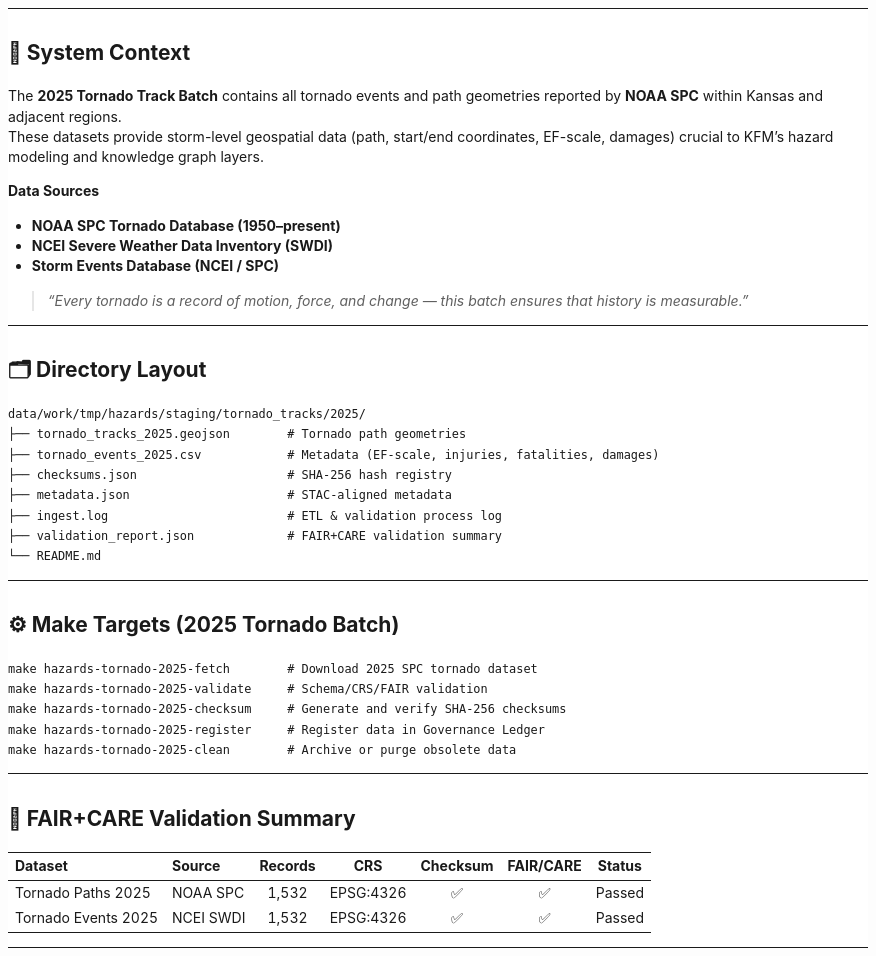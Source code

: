 </div>

---

## 🧭 System Context

The **2025 Tornado Track Batch** contains all tornado events and path geometries reported by **NOAA SPC** within Kansas and adjacent regions.  
These datasets provide storm-level geospatial data (path, start/end coordinates, EF-scale, damages) crucial to KFM’s hazard modeling and knowledge graph layers.

**Data Sources**
- **NOAA SPC Tornado Database (1950–present)**  
- **NCEI Severe Weather Data Inventory (SWDI)**  
- **Storm Events Database (NCEI / SPC)**

> *“Every tornado is a record of motion, force, and change — this batch ensures that history is measurable.”*

---

## 🗂️ Directory Layout
```text
data/work/tmp/hazards/staging/tornado_tracks/2025/
├── tornado_tracks_2025.geojson        # Tornado path geometries
├── tornado_events_2025.csv            # Metadata (EF-scale, injuries, fatalities, damages)
├── checksums.json                     # SHA-256 hash registry
├── metadata.json                      # STAC-aligned metadata
├── ingest.log                         # ETL & validation process log
├── validation_report.json             # FAIR+CARE validation summary
└── README.md
```

---

## ⚙️ Make Targets (2025 Tornado Batch)
```text
make hazards-tornado-2025-fetch        # Download 2025 SPC tornado dataset
make hazards-tornado-2025-validate     # Schema/CRS/FAIR validation
make hazards-tornado-2025-checksum     # Generate and verify SHA-256 checksums
make hazards-tornado-2025-register     # Register data in Governance Ledger
make hazards-tornado-2025-clean        # Archive or purge obsolete data
```

---

## 🧩 FAIR+CARE Validation Summary
| Dataset | Source | Records | CRS | Checksum | FAIR/CARE | Status |
|:--|:--|:--:|:--:|:--:|:--:|:--:|
| Tornado Paths 2025 | NOAA SPC | 1,532 | EPSG:4326 | ✅ | ✅ | Passed |
| Tornado Events 2025 | NCEI SWDI | 1,532 | EPSG:4326 | ✅ | ✅ | Passed |

---